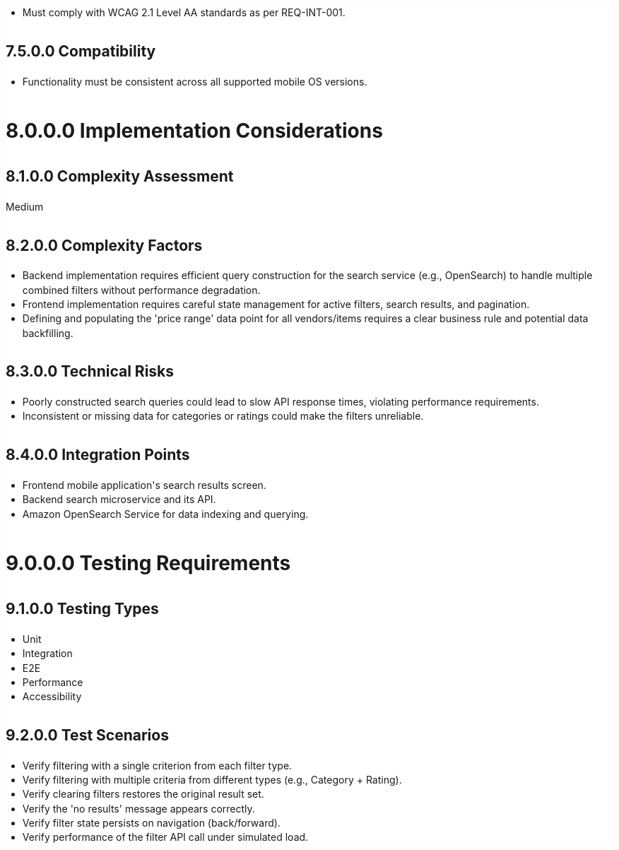 - Must comply with WCAG 2.1 Level AA standards as per REQ-INT-001.

## 7.5.0.0 Compatibility

- Functionality must be consistent across all supported mobile OS versions.

# 8.0.0.0 Implementation Considerations

## 8.1.0.0 Complexity Assessment

Medium

## 8.2.0.0 Complexity Factors

- Backend implementation requires efficient query construction for the search service (e.g., OpenSearch) to handle multiple combined filters without performance degradation.
- Frontend implementation requires careful state management for active filters, search results, and pagination.
- Defining and populating the 'price range' data point for all vendors/items requires a clear business rule and potential data backfilling.

## 8.3.0.0 Technical Risks

- Poorly constructed search queries could lead to slow API response times, violating performance requirements.
- Inconsistent or missing data for categories or ratings could make the filters unreliable.

## 8.4.0.0 Integration Points

- Frontend mobile application's search results screen.
- Backend search microservice and its API.
- Amazon OpenSearch Service for data indexing and querying.

# 9.0.0.0 Testing Requirements

## 9.1.0.0 Testing Types

- Unit
- Integration
- E2E
- Performance
- Accessibility

## 9.2.0.0 Test Scenarios

- Verify filtering with a single criterion from each filter type.
- Verify filtering with multiple criteria from different types (e.g., Category + Rating).
- Verify clearing filters restores the original result set.
- Verify the 'no results' message appears correctly.
- Verify filter state persists on navigation (back/forward).
- Verify performance of the filter API call under simulated load.

